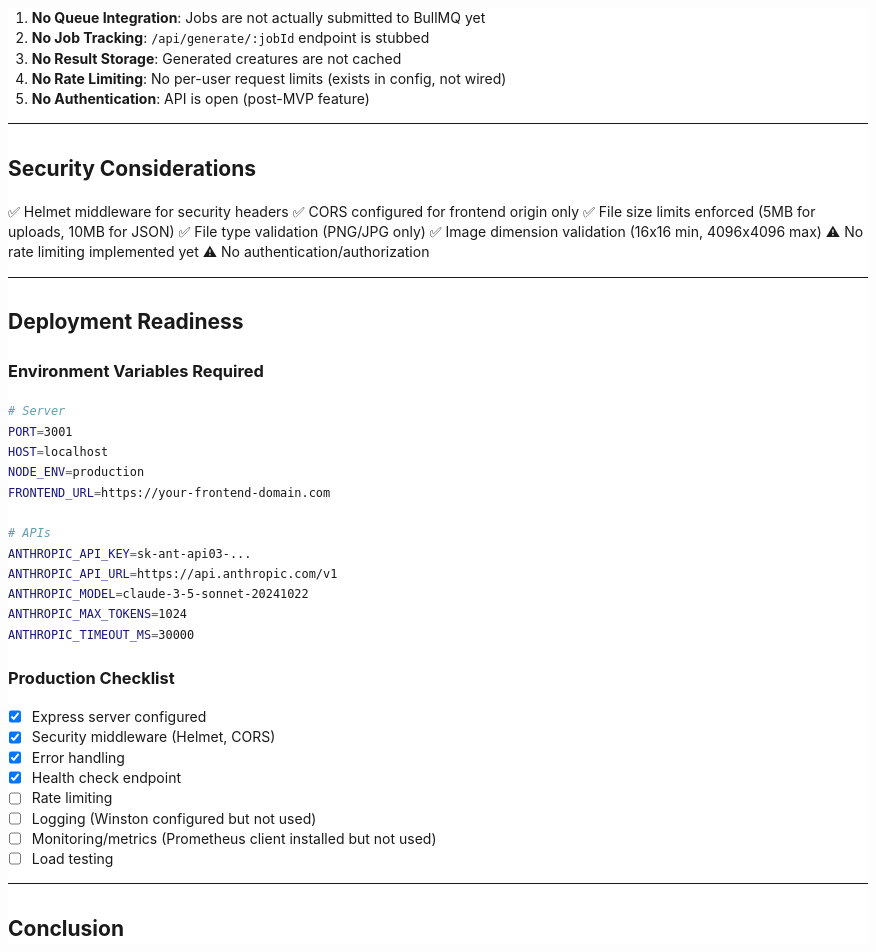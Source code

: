 1. **No Queue Integration**: Jobs are not actually submitted to BullMQ yet
2. **No Job Tracking**: `/api/generate/:jobId` endpoint is stubbed
3. **No Result Storage**: Generated creatures are not cached
4. **No Rate Limiting**: No per-user request limits (exists in config, not wired)
5. **No Authentication**: API is open (post-MVP feature)

---

## Security Considerations

✅ Helmet middleware for security headers
✅ CORS configured for frontend origin only
✅ File size limits enforced (5MB for uploads, 10MB for JSON)
✅ File type validation (PNG/JPG only)
✅ Image dimension validation (16x16 min, 4096x4096 max)
⚠️ No rate limiting implemented yet
⚠️ No authentication/authorization

---

## Deployment Readiness

### Environment Variables Required
```bash
# Server
PORT=3001
HOST=localhost
NODE_ENV=production
FRONTEND_URL=https://your-frontend-domain.com

# APIs
ANTHROPIC_API_KEY=sk-ant-api03-...
ANTHROPIC_API_URL=https://api.anthropic.com/v1
ANTHROPIC_MODEL=claude-3-5-sonnet-20241022
ANTHROPIC_MAX_TOKENS=1024
ANTHROPIC_TIMEOUT_MS=30000
```

### Production Checklist
- [x] Express server configured
- [x] Security middleware (Helmet, CORS)
- [x] Error handling
- [x] Health check endpoint
- [ ] Rate limiting
- [ ] Logging (Winston configured but not used)
- [ ] Monitoring/metrics (Prometheus client installed but not used)
- [ ] Load testing

---

## Conclusion

